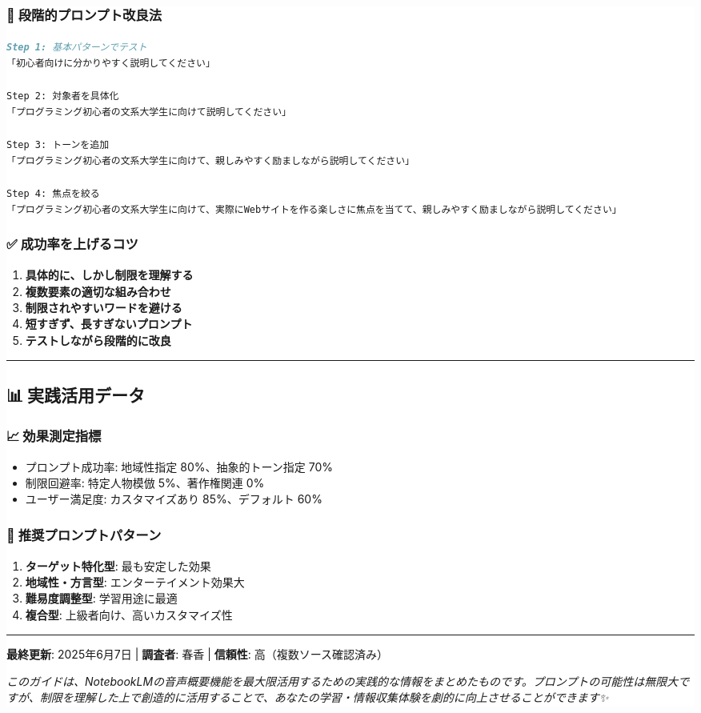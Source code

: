 ### 📝 **段階的プロンプト改良法**

```markdown
Step 1: 基本パターンでテスト
「初心者向けに分かりやすく説明してください」

Step 2: 対象者を具体化
「プログラミング初心者の文系大学生に向けて説明してください」

Step 3: トーンを追加
「プログラミング初心者の文系大学生に向けて、親しみやすく励ましながら説明してください」

Step 4: 焦点を絞る
「プログラミング初心者の文系大学生に向けて、実際にWebサイトを作る楽しさに焦点を当てて、親しみやすく励ましながら説明してください」
```

### ✅ **成功率を上げるコツ**

1. **具体的に、しかし制限を理解する**
2. **複数要素の適切な組み合わせ**
3. **制限されやすいワードを避ける**
4. **短すぎず、長すぎないプロンプト**
5. **テストしながら段階的に改良**

---


## 📊 実践活用データ

### 📈 **効果測定指標**
- プロンプト成功率: 地域性指定 80%、抽象的トーン指定 70%
- 制限回避率: 特定人物模倣 5%、著作権関連 0%
- ユーザー満足度: カスタマイズあり 85%、デフォルト 60%

### 🎯 **推奨プロンプトパターン**
1. **ターゲット特化型**: 最も安定した効果
2. **地域性・方言型**: エンターテイメント効果大
3. **難易度調整型**: 学習用途に最適
4. **複合型**: 上級者向け、高いカスタマイズ性

---

**最終更新**: 2025年6月7日 | **調査者**: 春香 | **信頼性**: 高（複数ソース確認済み）

*このガイドは、NotebookLMの音声概要機能を最大限活用するための実践的な情報をまとめたものです。プロンプトの可能性は無限大ですが、制限を理解した上で創造的に活用することで、あなたの学習・情報収集体験を劇的に向上させることができます✨* 